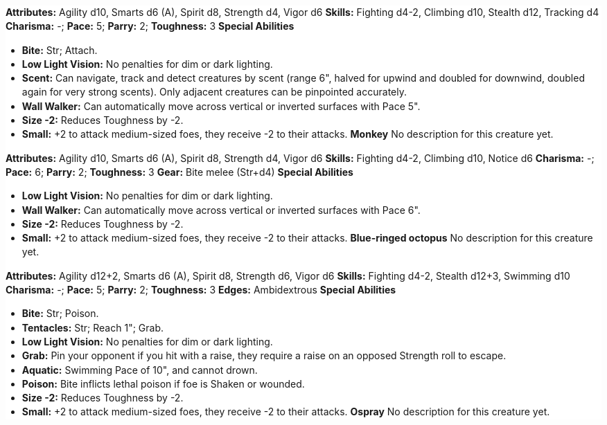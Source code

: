 **Attributes:** Agility d10, Smarts d6 (A), Spirit d8, Strength d4,
Vigor d6
**Skills:** Fighting d4-2, Climbing d10, Stealth d12, Tracking d4
**Charisma:** -; **Pace:** 5; **Parry:** 2; **Toughness:** 3
**Special Abilities**

- **Bite:** Str; Attach.
- **Low Light Vision:** No penalties for dim or dark lighting.
- **Scent:** Can navigate, track and detect creatures by scent (range
6", halved for upwind and doubled for downwind, doubled again for very
strong scents). Only adjacent creatures can be pinpointed accurately.
- **Wall Walker:** Can automatically move across vertical or inverted
surfaces with Pace 5".
- **Size -2:** Reduces Toughness by -2.
- **Small:** +2 to attack medium-sized foes, they receive -2 to their
attacks.
**Monkey**
No description for this creature yet.

**Attributes:** Agility d10, Smarts d6 (A), Spirit d8, Strength d4,
Vigor d6
**Skills:** Fighting d4-2, Climbing d10, Notice d6
**Charisma:** -; **Pace:** 6; **Parry:** 2; **Toughness:** 3
**Gear:** Bite melee (Str+d4)
**Special Abilities**

- **Low Light Vision:** No penalties for dim or dark lighting.
- **Wall Walker:** Can automatically move across vertical or inverted
surfaces with Pace 6".
- **Size -2:** Reduces Toughness by -2.
- **Small:** +2 to attack medium-sized foes, they receive -2 to their
attacks.
**Blue-ringed octopus**
No description for this creature yet.

**Attributes:** Agility d12+2, Smarts d6 (A), Spirit d8, Strength d6,
Vigor d6
**Skills:** Fighting d4-2, Stealth d12+3, Swimming d10
**Charisma:** -; **Pace:** 5; **Parry:** 2; **Toughness:** 3
**Edges:** Ambidextrous
**Special Abilities**

- **Bite:** Str; Poison.
- **Tentacles:** Str; Reach 1"; Grab.
- **Low Light Vision:** No penalties for dim or dark lighting.
- **Grab:** Pin your opponent if you hit with a raise, they require a
raise on an opposed Strength roll to escape.
- **Aquatic:** Swimming Pace of 10", and cannot drown.
- **Poison:** Bite inflicts lethal poison if foe is Shaken or wounded.
- **Size -2:** Reduces Toughness by -2.
- **Small:** +2 to attack medium-sized foes, they receive -2 to their
attacks.
**Ospray**
No description for this creature yet.
